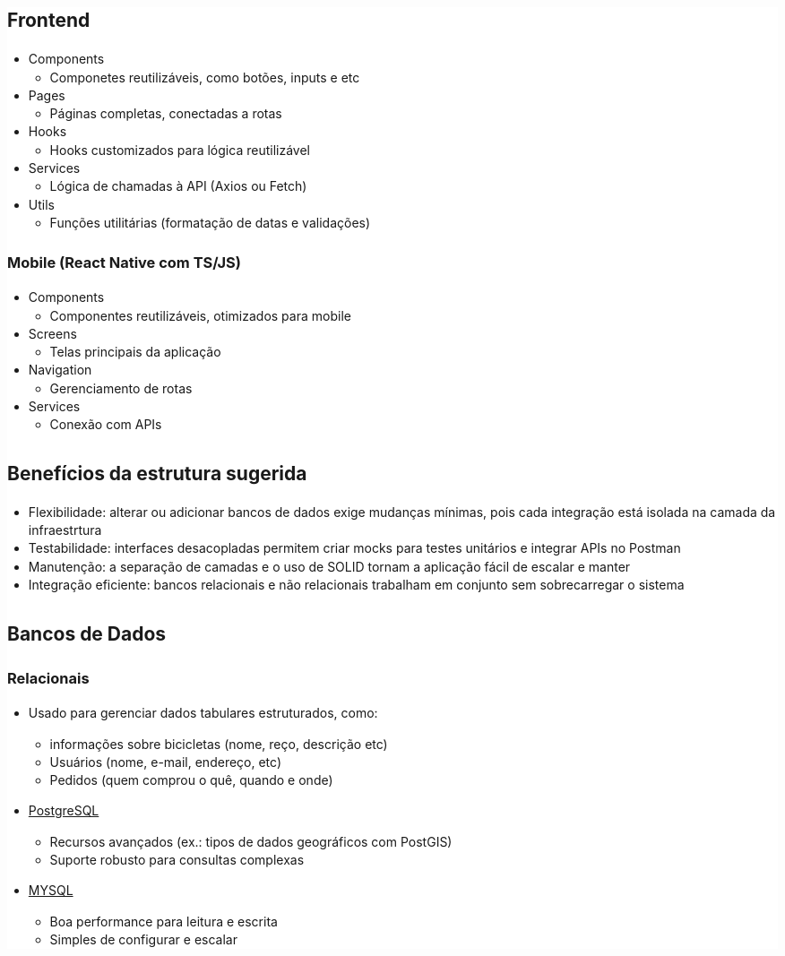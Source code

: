 ## Frontend

- Components
    - Componetes reutilizáveis, como botões, inputs e etc
- Pages
    - Páginas completas, conectadas a rotas
- Hooks
    - Hooks customizados para lógica reutilizável
- Services
    - Lógica de chamadas à API (Axios ou Fetch)
- Utils
    - Funções utilitárias (formatação de datas e validações)

### Mobile (React Native com TS/JS)

- Components
    - Componentes reutilizáveis, otimizados para mobile
- Screens
    - Telas principais da aplicação
- Navigation
    - Gerenciamento de rotas
- Services
    - Conexão com APIs


## Benefícios da estrutura sugerida

- Flexibilidade: alterar ou adicionar bancos de dados exige mudanças mínimas, pois cada integração está isolada na camada da infraestrtura
- Testabilidade: interfaces desacopladas permitem criar mocks para testes unitários e integrar APIs no Postman
- Manutenção: a separação de camadas e o uso de SOLID tornam a aplicação fácil de escalar e manter
- Integração eficiente: bancos relacionais e não relacionais trabalham em conjunto sem sobrecarregar o sistema

## Bancos de Dados

### Relacionais

- Usado para gerenciar dados tabulares estruturados, como:
    - informações sobre bicicletas (nome, reço, descrição etc)
    - Usuários (nome, e-mail, endereço, etc)
    - Pedidos (quem comprou o quê, quando e onde)

- [PostgreSQL](https://www.postgresql.org/download/)
    - Recursos avançados (ex.: tipos de dados geográficos com PostGIS)
    - Suporte robusto para consultas complexas
- [MYSQL](https://dev.mysql.com/downloads/installer/)
    - Boa performance para leitura e escrita
    - Simples de configurar e escalar
